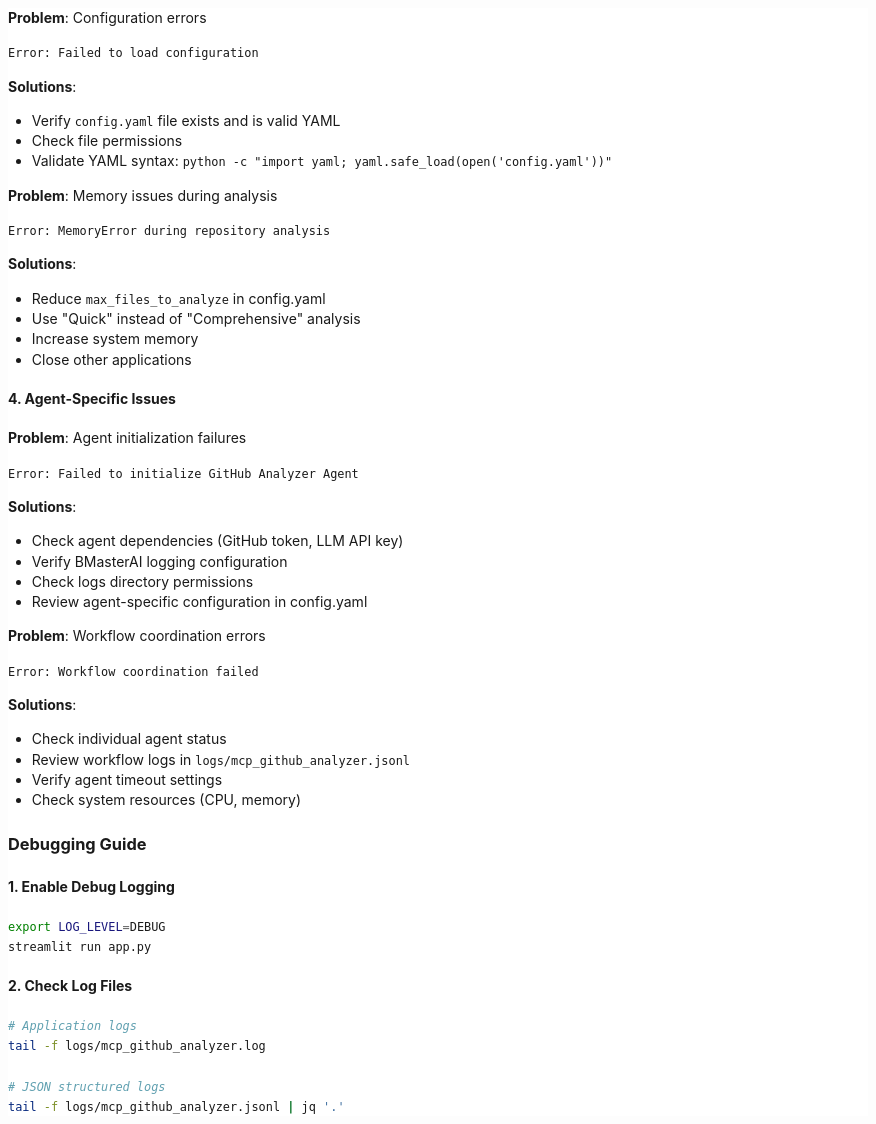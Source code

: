 **Problem**: Configuration errors
```
Error: Failed to load configuration
```

**Solutions**:
- Verify `config.yaml` file exists and is valid YAML
- Check file permissions
- Validate YAML syntax: `python -c "import yaml; yaml.safe_load(open('config.yaml'))"`

**Problem**: Memory issues during analysis
```
Error: MemoryError during repository analysis
```

**Solutions**:
- Reduce `max_files_to_analyze` in config.yaml
- Use "Quick" instead of "Comprehensive" analysis
- Increase system memory
- Close other applications

#### 4. Agent-Specific Issues

**Problem**: Agent initialization failures
```
Error: Failed to initialize GitHub Analyzer Agent
```

**Solutions**:
- Check agent dependencies (GitHub token, LLM API key)
- Verify BMasterAI logging configuration
- Check logs directory permissions
- Review agent-specific configuration in config.yaml

**Problem**: Workflow coordination errors
```
Error: Workflow coordination failed
```

**Solutions**:
- Check individual agent status
- Review workflow logs in `logs/mcp_github_analyzer.jsonl`
- Verify agent timeout settings
- Check system resources (CPU, memory)

### Debugging Guide

#### 1. Enable Debug Logging
```bash
export LOG_LEVEL=DEBUG
streamlit run app.py
```

#### 2. Check Log Files
```bash
# Application logs
tail -f logs/mcp_github_analyzer.log

# JSON structured logs
tail -f logs/mcp_github_analyzer.jsonl | jq '.'
```

